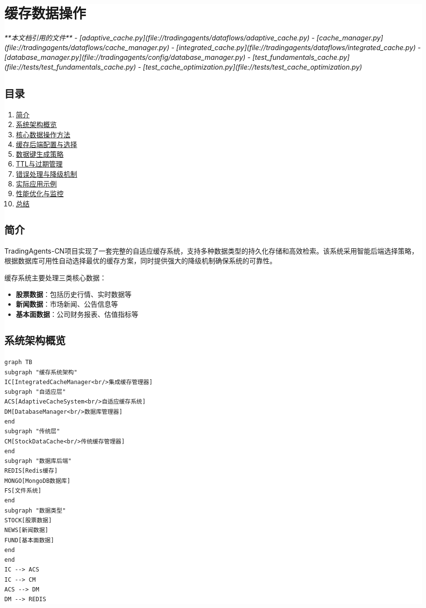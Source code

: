 # 缓存数据操作

<cite>
**本文档引用的文件**
- [adaptive_cache.py](file://tradingagents/dataflows/adaptive_cache.py)
- [cache_manager.py](file://tradingagents/dataflows/cache_manager.py)
- [integrated_cache.py](file://tradingagents/dataflows/integrated_cache.py)
- [database_manager.py](file://tradingagents/config/database_manager.py)
- [test_fundamentals_cache.py](file://tests/test_fundamentals_cache.py)
- [test_cache_optimization.py](file://tests/test_cache_optimization.py)
</cite>

## 目录
1. [简介](#简介)
2. [系统架构概览](#系统架构概览)
3. [核心数据操作方法](#核心数据操作方法)
4. [缓存后端配置与选择](#缓存后端配置与选择)
5. [数据键生成策略](#数据键生成策略)
6. [TTL与过期管理](#ttl与过期管理)
7. [错误处理与降级机制](#错误处理与降级机制)
8. [实际应用示例](#实际应用示例)
9. [性能优化与监控](#性能优化与监控)
10. [总结](#总结)

## 简介

TradingAgents-CN项目实现了一套完整的自适应缓存系统，支持多种数据类型的持久化存储和高效检索。该系统采用智能后端选择策略，根据数据库可用性自动选择最优的缓存方案，同时提供强大的降级机制确保系统的可靠性。

缓存系统主要处理三类核心数据：
- **股票数据**：包括历史行情、实时数据等
- **新闻数据**：市场新闻、公告信息等
- **基本面数据**：公司财务报表、估值指标等

## 系统架构概览

```mermaid
graph TB
subgraph "缓存系统架构"
IC[IntegratedCacheManager<br/>集成缓存管理器]
subgraph "自适应层"
ACS[AdaptiveCacheSystem<br/>自适应缓存系统]
DM[DatabaseManager<br/>数据库管理器]
end
subgraph "传统层"
CM[StockDataCache<br/>传统缓存管理器]
end
subgraph "数据库后端"
REDIS[Redis缓存]
MONGO[MongoDB数据库]
FS[文件系统]
end
subgraph "数据类型"
STOCK[股票数据]
NEWS[新闻数据]
FUND[基本面数据]
end
end
IC --> ACS
IC --> CM
ACS --> DM
DM --> REDIS
```